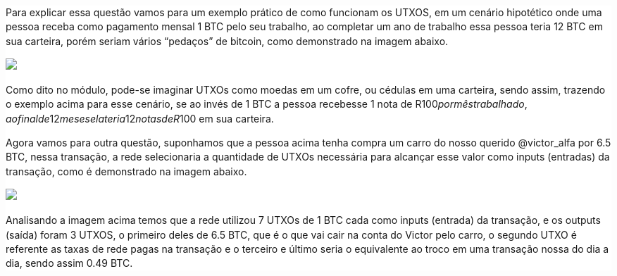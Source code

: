 Para explicar essa questão vamos para um exemplo prático de como funcionam os UTXOS, em um cenário hipotético onde uma pessoa receba como pagamento mensal 1 BTC pelo seu trabalho, ao completar um ano de trabalho essa pessoa teria 12 BTC em sua carteira, porém seriam vários “pedaços” de bitcoin, como demonstrado na imagem abaixo.

![](https://defiverso.nyc3.digitaloceanspaces.com/wp-content/uploads/2024/07/UTXO-1-1024x1024.png)

Como dito no módulo, pode-se imaginar UTXOs como moedas em um cofre, ou cédulas em uma carteira, sendo assim, trazendo o exemplo acima para esse cenário, se ao invés de 1 BTC a pessoa recebesse 1 nota de R$100 por mês trabalhado, ao final de 12 meses ela teria 12 notas de R$100 em sua carteira.

Agora vamos para outra questão, suponhamos que a pessoa acima tenha compra um carro do nosso querido @victor_alfa por 6.5 BTC, nessa transação, a rede selecionaria a quantidade de UTXOs necessária para alcançar esse valor como inputs (entradas) da transação, como é demonstrado na imagem abaixo.

![](https://defiverso.nyc3.digitaloceanspaces.com/wp-content/uploads/2024/11/UTXO-2-1024x1024-2.png)

Analisando a imagem acima temos que a rede utilizou 7 UTXOs de 1 BTC cada como inputs (entrada) da transação, e os outputs (saída) foram 3 UTXOS, o primeiro deles de 6.5 BTC, que é o que vai cair na conta do Victor pelo carro, o segundo UTXO é referente as taxas de rede pagas na transação e o terceiro e último seria o equivalente ao troco em uma transação nossa do dia a dia, sendo assim 0.49 BTC.